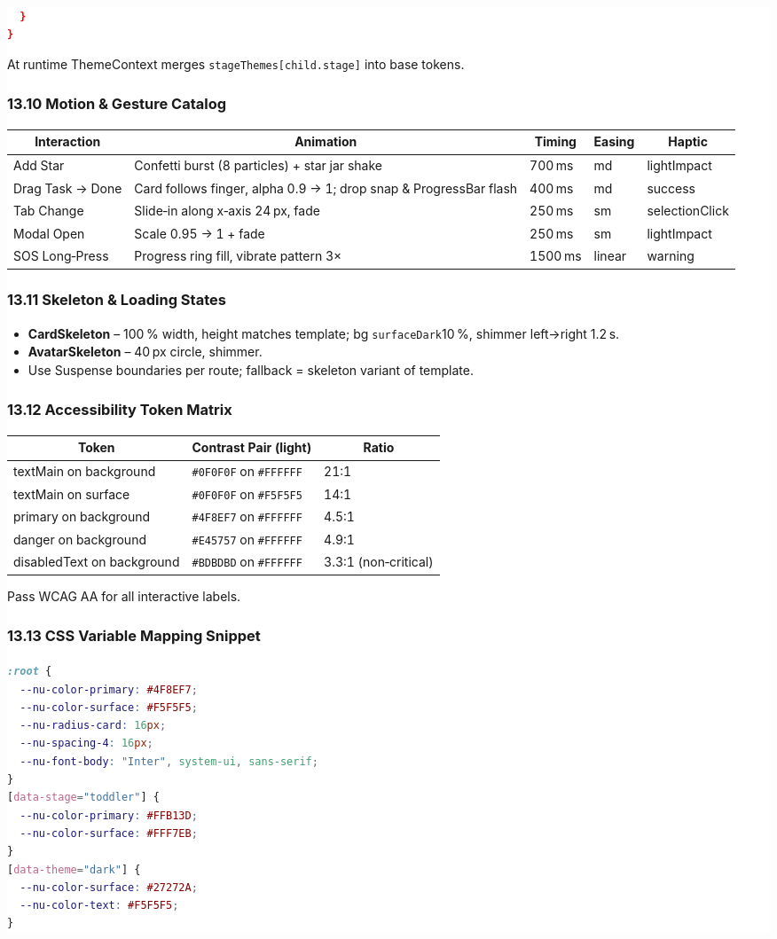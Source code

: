 ```json
  }
}
```

At runtime ThemeContext merges `stageThemes[child.stage]` into base tokens.

### 13.10 Motion & Gesture Catalog

| Interaction      | Animation                                                         | Timing  | Easing | Haptic         |
| ---------------- | ----------------------------------------------------------------- | ------- | ------ | -------------- |
| Add Star         | Confetti burst (8 particles) + star jar shake                     | 700 ms  | md     | lightImpact    |
| Drag Task → Done | Card follows finger, alpha 0.9 → 1; drop snap & ProgressBar flash | 400 ms  | md     | success        |
| Tab Change       | Slide‑in along x‑axis 24 px, fade                                 | 250 ms  | sm     | selectionClick |
| Modal Open       | Scale 0.95 → 1 + fade                                             | 250 ms  | sm     | lightImpact    |
| SOS Long‑Press   | Progress ring fill, vibrate pattern 3×                            | 1500 ms | linear | warning        |

### 13.11 Skeleton & Loading States

- **CardSkeleton** – 100 % width, height matches template; bg `surfaceDark`10 %, shimmer left→right 1.2 s.
- **AvatarSkeleton** – 40 px circle, shimmer.
- Use Suspense boundaries per route; fallback = skeleton variant of template.

### 13.12 Accessibility Token Matrix

| Token                      | Contrast Pair (light)  | Ratio                |
| -------------------------- | ---------------------- | -------------------- |
| textMain on background     | `#0F0F0F` on `#FFFFFF` | 21:1                 |
| textMain on surface        | `#0F0F0F` on `#F5F5F5` | 14:1                 |
| primary on background      | `#4F8EF7` on `#FFFFFF` | 4.5:1                |
| danger on background       | `#E45757` on `#FFFFFF` | 4.9:1                |
| disabledText on background | `#BDBDBD` on `#FFFFFF` | 3.3:1 (non‑critical) |

Pass WCAG AA for all interactive labels.

### 13.13 CSS Variable Mapping Snippet

```css
:root {
  --nu-color-primary: #4F8EF7;
  --nu-color-surface: #F5F5F5;
  --nu-radius-card: 16px;
  --nu-spacing-4: 16px;
  --nu-font-body: "Inter", system-ui, sans-serif;
}
[data-stage="toddler"] {
  --nu-color-primary: #FFB13D;
  --nu-color-surface: #FFF7EB;
}
[data-theme="dark"] {
  --nu-color-surface: #27272A;
  --nu-color-text: #F5F5F5;
}
```
